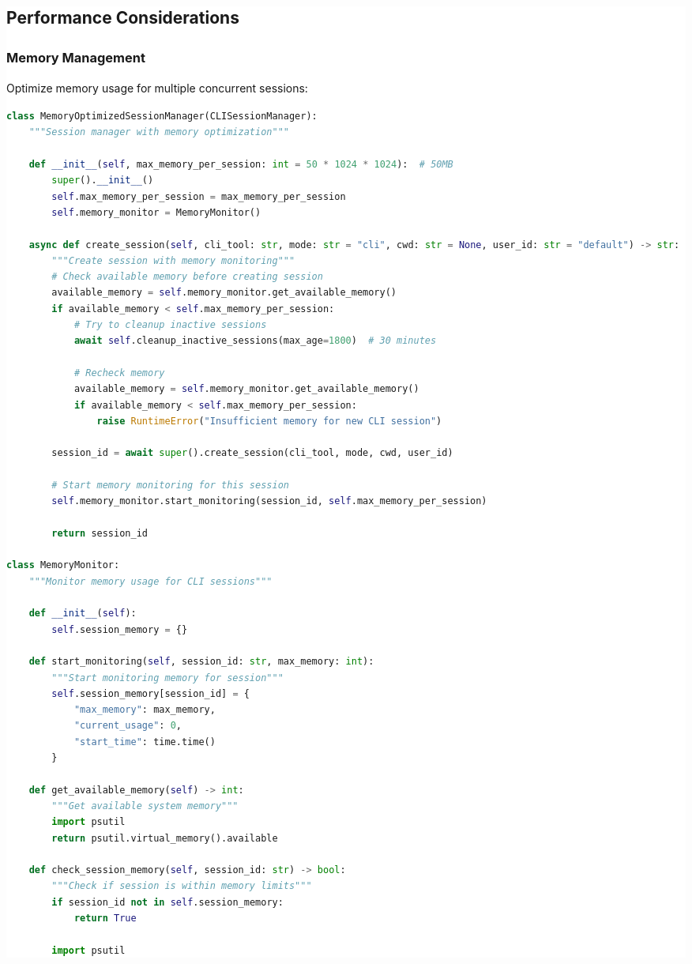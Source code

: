 ```python
```

## Performance Considerations

### Memory Management

Optimize memory usage for multiple concurrent sessions:

```python
class MemoryOptimizedSessionManager(CLISessionManager):
    """Session manager with memory optimization"""
    
    def __init__(self, max_memory_per_session: int = 50 * 1024 * 1024):  # 50MB
        super().__init__()
        self.max_memory_per_session = max_memory_per_session
        self.memory_monitor = MemoryMonitor()
        
    async def create_session(self, cli_tool: str, mode: str = "cli", cwd: str = None, user_id: str = "default") -> str:
        """Create session with memory monitoring"""
        # Check available memory before creating session
        available_memory = self.memory_monitor.get_available_memory()
        if available_memory < self.max_memory_per_session:
            # Try to cleanup inactive sessions
            await self.cleanup_inactive_sessions(max_age=1800)  # 30 minutes
            
            # Recheck memory
            available_memory = self.memory_monitor.get_available_memory()
            if available_memory < self.max_memory_per_session:
                raise RuntimeError("Insufficient memory for new CLI session")
                
        session_id = await super().create_session(cli_tool, mode, cwd, user_id)
        
        # Start memory monitoring for this session
        self.memory_monitor.start_monitoring(session_id, self.max_memory_per_session)
        
        return session_id

class MemoryMonitor:
    """Monitor memory usage for CLI sessions"""
    
    def __init__(self):
        self.session_memory = {}
        
    def start_monitoring(self, session_id: str, max_memory: int):
        """Start monitoring memory for session"""
        self.session_memory[session_id] = {
            "max_memory": max_memory,
            "current_usage": 0,
            "start_time": time.time()
        }
    
    def get_available_memory(self) -> int:
        """Get available system memory"""
        import psutil
        return psutil.virtual_memory().available
    
    def check_session_memory(self, session_id: str) -> bool:
        """Check if session is within memory limits"""
        if session_id not in self.session_memory:
            return True
            
        import psutil
```